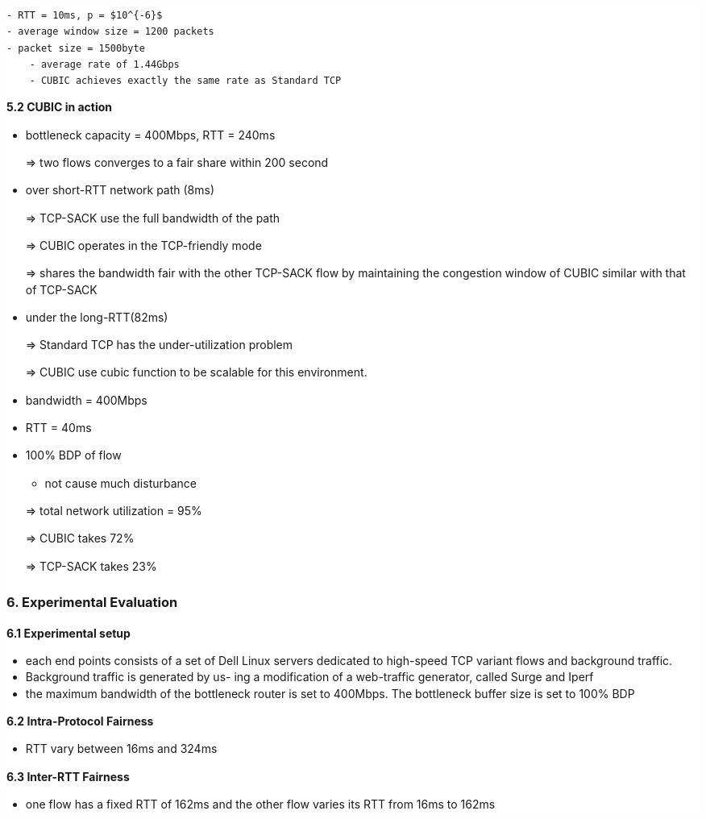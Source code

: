    
    - RTT = 10ms, p = $10^{-6}$
    - average window size = 1200 packets
    - packet size = 1500byte
        - average rate of 1.44Gbps
        - CUBIC achieves exactly the same rate as Standard TCP
    

**5.2 CUBIC in action**

- bottleneck capacity = 400Mbps, RTT = 240ms
    
    ⇒ two flows converges to a fair share within 200 second
    

- over short-RTT network path (8ms)
    
    ⇒ TCP-SACK use the full bandwidth of the path
    
    ⇒ CUBIC operates in the TCP-friendly mode
    
    ⇒ shares the bandwidth fair with the other TCP-SACK flow by maintaining the congestion window of CUBIC similar with that of TCP-SACK
    
- under the long-RTT(82ms)
    
    ⇒ Standard TCP has the under-utilization problem
    
    ⇒ CUBIC use cubic function to be scalable for this environment.
    

- bandwidth = 400Mbps
- RTT = 40ms
- 100% BDP of flow
    - not cause much disturbance
    
    ⇒ total network utilization = 95%
    
    ⇒ CUBIC takes 72%
    
    ⇒ TCP-SACK takes 23%
    

### 6. Experimental Evaluation

**6.1 Experimental setup** 

- each end points consists of a set of Dell Linux servers dedicated to high-speed TCP variant flows and background traffic.
- Background traffic is generated by us- ing a modification of a web-traffic generator, called Surge and Iperf
- the maximum bandwidth of the bottleneck router is set to 400Mbps. The bottleneck buffer size is set to 100% BDP

**6.2 Intra-Protocol Fairness**

- RTT vary between 16ms and 324ms

**6.3 Inter-RTT Fairness**


- one flow has a fixed RTT of 162ms and the other flow varies its RTT from 16ms to 162ms
